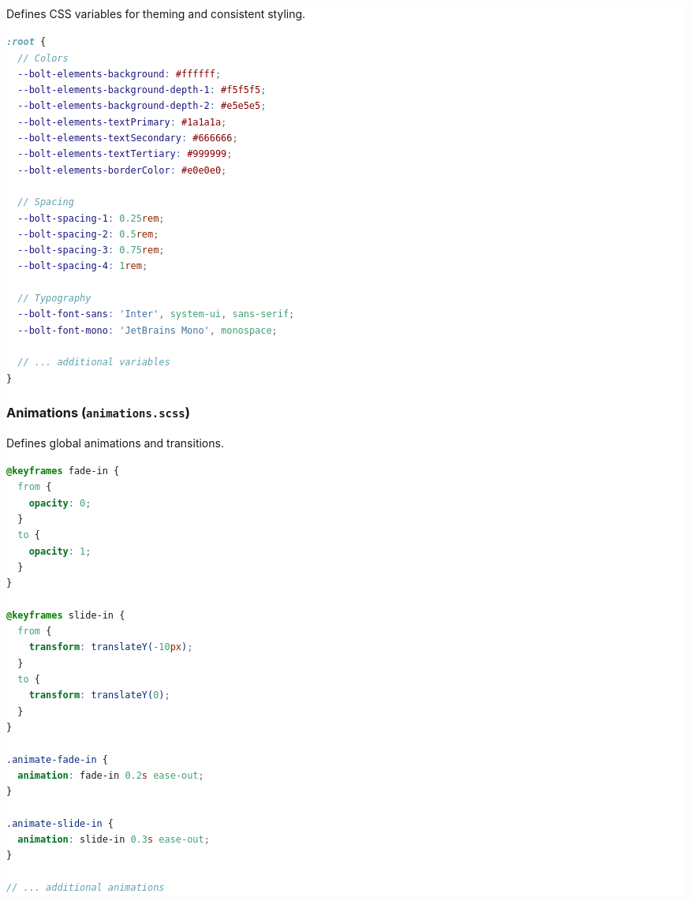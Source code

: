 Defines CSS variables for theming and consistent styling.

```scss
:root {
  // Colors
  --bolt-elements-background: #ffffff;
  --bolt-elements-background-depth-1: #f5f5f5;
  --bolt-elements-background-depth-2: #e5e5e5;
  --bolt-elements-textPrimary: #1a1a1a;
  --bolt-elements-textSecondary: #666666;
  --bolt-elements-textTertiary: #999999;
  --bolt-elements-borderColor: #e0e0e0;

  // Spacing
  --bolt-spacing-1: 0.25rem;
  --bolt-spacing-2: 0.5rem;
  --bolt-spacing-3: 0.75rem;
  --bolt-spacing-4: 1rem;

  // Typography
  --bolt-font-sans: 'Inter', system-ui, sans-serif;
  --bolt-font-mono: 'JetBrains Mono', monospace;

  // ... additional variables
}
```

### Animations (`animations.scss`)

Defines global animations and transitions.

```scss
@keyframes fade-in {
  from {
    opacity: 0;
  }
  to {
    opacity: 1;
  }
}

@keyframes slide-in {
  from {
    transform: translateY(-10px);
  }
  to {
    transform: translateY(0);
  }
}

.animate-fade-in {
  animation: fade-in 0.2s ease-out;
}

.animate-slide-in {
  animation: slide-in 0.3s ease-out;
}

// ... additional animations
```
